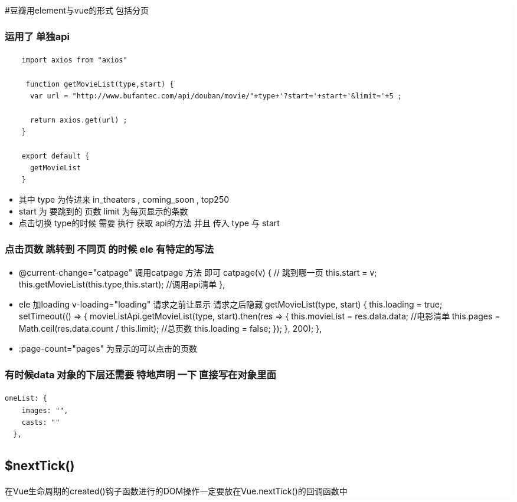 #豆瓣用element与vue的形式 包括分页 

### 运用了 单独api 

		import axios from "axios" 

		 function getMovieList(type,start) {
		  var url = "http://www.bufantec.com/api/douban/movie/"+type+'?start='+start+'&limit='+5 ;
		 
		  return axios.get(url) ;
		}

		export default {
		  getMovieList
		} 
+ 其中 type 为传进来 in_theaters  , coming_soon , top250  
+ start 为 要跳到的 页数   limit 为每页显示的条数 
+ 点击切换 type的时候 需要 执行 获取 api的方法 并且 传入 type 与 start

### 点击页数 跳转到 不同页 的时候  ele 有特定的写法 
+  @current-change="catpage"     调用catpage 方法 即可 
		   catpage(v) {
		      // 跳到哪一页
		      this.start = v;
		      this.getMovieList(this.type,this.start);  //调用api清单
		    },
        
 + ele 加loading   v-loading="loading"  请求之前让显示 请求之后隐藏 
        getMovieList(type, start) {
	      this.loading = true;    
	      setTimeout(() => {
	        movieListApi.getMovieList(type, start).then(res => {
	          this.movieList = res.data.data; //电影清单
	          this.pages = Math.ceil(res.data.count / this.limit); //总页数
	          this.loading = false;
	        });
	      }, 200);
	    },
         
+  :page-count="pages"           为显示的可以点击的页数 



###  有时候data 对象的下层还需要 特地声明 一下 直接写在对象里面
    oneList: {
        images: "",
        casts: ""
      },



## $nextTick() 

在Vue生命周期的created()钩子函数进行的DOM操作一定要放在Vue.nextTick()的回调函数中
